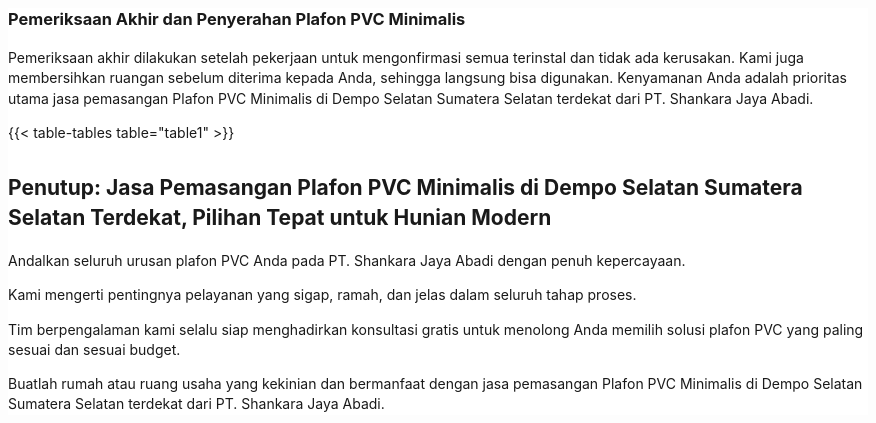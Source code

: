 ### Pemeriksaan Akhir dan Penyerahan Plafon PVC Minimalis

Pemeriksaan akhir dilakukan setelah pekerjaan untuk mengonfirmasi semua terinstal dan tidak ada kerusakan. Kami juga membersihkan ruangan sebelum diterima kepada Anda, sehingga langsung bisa digunakan. Kenyamanan Anda adalah prioritas utama jasa pemasangan Plafon PVC Minimalis di Dempo Selatan Sumatera Selatan terdekat dari PT. Shankara Jaya Abadi.

{{< table-tables table="table1" >}}

## Penutup: Jasa Pemasangan Plafon PVC Minimalis di Dempo Selatan Sumatera Selatan Terdekat, Pilihan Tepat untuk Hunian Modern

Andalkan seluruh urusan plafon PVC Anda pada PT. Shankara Jaya Abadi dengan penuh kepercayaan.

Kami mengerti pentingnya pelayanan yang sigap, ramah, dan jelas dalam seluruh tahap proses.

Tim berpengalaman kami selalu siap menghadirkan konsultasi gratis untuk menolong Anda memilih solusi plafon PVC yang paling sesuai dan sesuai budget.

Buatlah rumah atau ruang usaha yang kekinian dan bermanfaat dengan jasa pemasangan Plafon PVC Minimalis di Dempo Selatan Sumatera Selatan terdekat dari PT. Shankara Jaya Abadi.